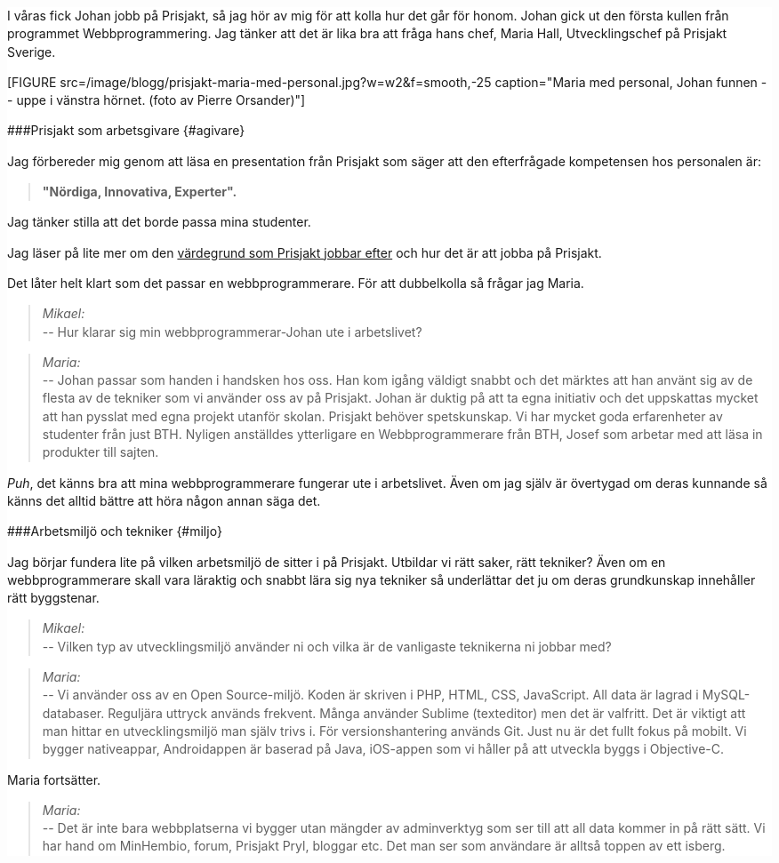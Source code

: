 I våras fick Johan jobb på Prisjakt, så jag hör av mig för att kolla hur det går för honom. Johan gick ut den första kullen från programmet Webbprogrammering. Jag tänker att det är lika bra att fråga hans chef, Maria Hall, Utvecklingschef på Prisjakt Sverige.

[FIGURE src=/image/blogg/prisjakt-maria-med-personal.jpg?w=w2&f=smooth,-25 caption="Maria med personal, Johan funnen -- uppe i vänstra hörnet. (foto av Pierre Orsander)"]



###Prisjakt som arbetsgivare {#agivare}

Jag förbereder mig genom att läsa en presentation från Prisjakt som säger att den efterfrågade kompetensen hos personalen är:

> **"Nördiga, Innovativa, Experter".**

Jag tänker stilla att det borde passa mina studenter.

Jag läser på lite mer om den [värdegrund som Prisjakt jobbar efter](http://www.prisjakt.nu/misc/prisjakt-vardegrund.pdf) och hur det är att jobba på Prisjakt.

Det låter helt klart som det passar en webbprogrammerare. För att dubbelkolla så frågar jag Maria.

> *Mikael:*  
-- Hur klarar sig min webbprogrammerar-Johan ute i arbetslivet?  

> *Maria:*  
-- Johan passar som handen i handsken hos oss. Han kom igång väldigt snabbt och det märktes att han använt sig av de flesta av de tekniker som vi använder oss av på Prisjakt. Johan är duktig på att ta egna initiativ och det uppskattas mycket att han pysslat med egna projekt utanför skolan.  Prisjakt behöver spetskunskap. 
Vi har mycket goda erfarenheter av studenter från just BTH. Nyligen anställdes ytterligare en Webbprogrammerare från BTH, Josef som arbetar med att läsa in produkter till sajten.

*Puh*, det känns bra att mina webbprogrammerare fungerar ute i arbetslivet. Även om jag själv är övertygad om deras kunnande så känns det alltid bättre att höra någon annan säga det.



###Arbetsmiljö och tekniker {#miljo}

Jag börjar fundera lite på vilken arbetsmiljö de sitter i på Prisjakt. Utbildar vi rätt saker, rätt tekniker? Även om en webbprogrammerare skall vara läraktig och snabbt lära sig nya tekniker så underlättar det ju om deras grundkunskap innehåller rätt byggstenar.

> *Mikael:*  
-- Vilken typ av utvecklingsmiljö använder ni och vilka är de vanligaste teknikerna ni jobbar med?

> *Maria:*  
-- Vi använder oss av en Open Source-miljö. Koden är skriven i PHP, HTML, CSS, JavaScript. All data är lagrad i MySQL-databaser. Reguljära uttryck används frekvent. Många använder Sublime (texteditor) men det är valfritt. Det är viktigt att man hittar en utvecklingsmiljö man själv trivs i. För versionshantering används Git.
Just nu är det fullt fokus på mobilt. Vi bygger nativeappar, Androidappen är baserad på Java, iOS-appen som vi håller på att utveckla byggs i Objective-C. 

Maria fortsätter.

> *Maria:*  
-- Det är inte bara webbplatserna vi bygger utan mängder av adminverktyg som ser till att all data kommer in på rätt sätt. Vi har hand om MinHembio, forum, Prisjakt Pryl, bloggar etc. Det man ser som användare är alltså toppen av ett isberg.


[^1]: [DRY -- Don't Repeat Yourself](http://en.wikipedia.org/wiki/Don%27t_repeat_yourself)
[^2]: [KISS -- Keep It Simple, Stupid](http://en.wikipedia.org/wiki/KISS_principle)
[^3]: [Technical Debt](http://martinfowler.com/bliki/TechnicalDebt.html)